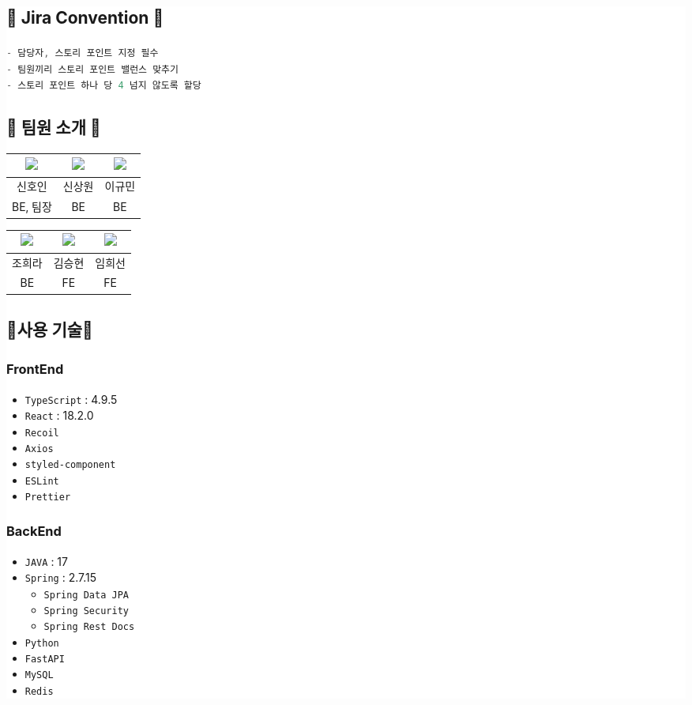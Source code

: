 ## 🥑 Jira Convention 🥑

```jsx
- 담당자, 스토리 포인트 지정 필수
- 팀원끼리 스토리 포인트 밸런스 맞추기
- 스토리 포인트 하나 당 4 넘지 않도록 할당
```

## 🥕 팀원 소개 🥕



<div align="center">

| [<img src = "https://avatars.githubusercontent.com/u/32051350?v=4" width = 100>](https://github.com/signalman) | [<img src = "https://avatars.githubusercontent.com/u/101318750?v=4" width = 100>](https://github.com/Shin-sangwon) | [<img src = "https://avatars.githubusercontent.com/u/81220782?v=4" width = 100>](https://github.com/kkyu-min) |
| :------------------------------------------------------------------------------------------------------------: | :----------------------------------------------------------------------------------------------------------------: | :-----------------------------------------------------------------------------------------------------------: |
|                                                     신호인                                                     |                                                       신상원                                                       |                                                    이규민                                                     |
|                                                    BE, 팀장                                                    |                                                         BE                                                         |                                                      BE                                                       |

| [<img src = "https://avatars.githubusercontent.com/u/90020798?v=4" width = 100>](https://github.com/jjoyra) | [<img src = "https://avatars.githubusercontent.com/u/100916240?v=4" width = 100>](https://github.com/wink4u) | [<img src = "https://avatars.githubusercontent.com/u/77854486?v=4" width = 100>](https://github.com/Im-hass) |
| :---------------------------------------------------------------------------------------------------------: | :----------------------------------------------------------------------------------------------------------: | :----------------------------------------------------------------------------------------------------------: |
|                                                   조희라                                                    |                                                    김승현                                                    |                                                    임희선                                                    |
|                                                     BE                                                      |                                                      FE                                                      |                                                      FE                                                      |

</div>

## 🥕사용 기술🥕

### FrontEnd

- `TypeScript` : 4.9.5
- `React` : 18.2.0
- `Recoil`
- `Axios`
- `styled-component`
- `ESLint`
- `Prettier`

### BackEnd

- `JAVA` : 17
- `Spring` : 2.7.15
  - `Spring Data JPA`
  - `Spring Security`
  - `Spring Rest Docs`
- `Python`
- `FastAPI`
- `MySQL`
- `Redis`

